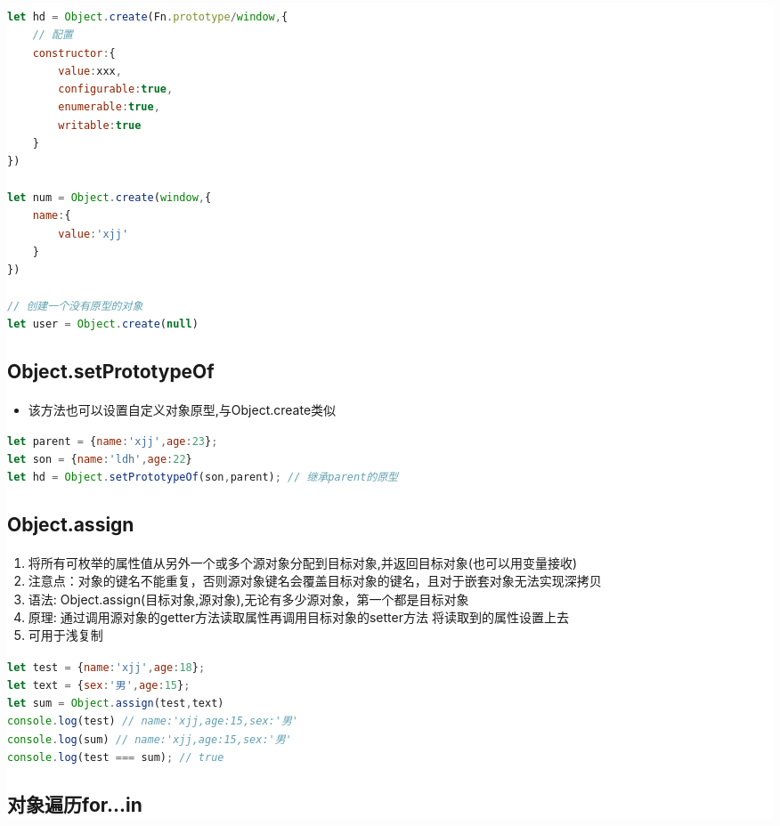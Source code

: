 ```js
let hd = Object.create(Fn.prototype/window,{
    // 配置
    constructor:{
        value:xxx,
        configurable:true,
        enumerable:true,
        writable:true
    }
})

let num = Object.create(window,{
    name:{
        value:'xjj'
    }
})

// 创建一个没有原型的对象
let user = Object.create(null)
```



## Object.setPrototypeOf

- 该方法也可以设置自定义对象原型,与Object.create类似

```js
let parent = {name:'xjj',age:23};
let son = {name:'ldh',age:22}
let hd = Object.setPrototypeOf(son,parent); // 继承parent的原型
```





## Object.assign

1. 将所有可枚举的属性值从另外一个或多个源对象分配到目标对象,并返回目标对象(也可以用变量接收)
2. 注意点：对象的键名不能重复，否则源对象键名会覆盖目标对象的键名，且对于嵌套对象无法实现深拷贝
3. 语法: Object.assign(目标对象,源对象),无论有多少源对象，第一个都是目标对象
4. 原理: 通过调用源对象的getter方法读取属性再调用目标对象的setter方法 将读取到的属性设置上去
5. 可用于浅复制

```js
let test = {name:'xjj',age:18};
let text = {sex:'男',age:15};
let sum = Object.assign(test,text)
console.log(test) // name:'xjj,age:15,sex:'男'
console.log(sum) // name:'xjj,age:15,sex:'男'
console.log(test === sum); // true
```



## 对象遍历for...in
